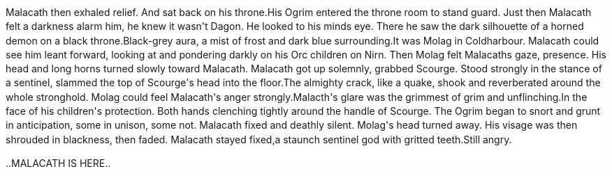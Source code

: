 Malacath  then exhaled relief. And sat back on his throne.His Ogrim entered the throne room to stand guard. Just then Malacath felt a darkness alarm him, he knew it wasn't Dagon. He looked to his minds eye. There he saw the dark silhouette of a horned demon on a black throne.Black-grey aura, a mist of frost and dark blue surrounding.It was Molag in Coldharbour. Malacath could see him leant forward, looking at and pondering darkly on his Orc children on Nirn. Then Molag felt Malacaths gaze, presence. His head and long horns turned slowly toward Malacath. Malacath got up solemnly, grabbed Scourge. Stood strongly in the stance of a sentinel, slammed the top of Scourge's head into the floor.The almighty crack, like a quake, shook and reverberated around the whole stronghold. Molag could feel Malacath's anger strongly.Malacth's glare was the grimmest of grim and unflinching.In the face of his children's protection. Both hands clenching tightly around the handle of Scourge.
The Ogrim began to snort and grunt in anticipation, some in unison, some not. Malacath fixed and deathly silent. Molag's head turned away. His visage was then shrouded in blackness, then faded.
Malacath stayed fixed,a staunch sentinel god with gritted teeth.Still angry.

..MALACATH IS HERE..
















 



